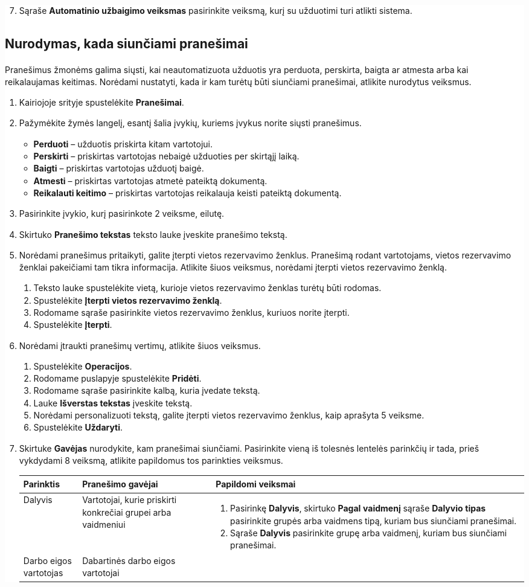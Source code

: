 7. Sąraše **Automatinio užbaigimo veiksmas** pasirinkite veiksmą, kurį su užduotimi turi atlikti sistema.

## <a name="specify-when-notifications-are-sent"></a>Nurodymas, kada siunčiami pranešimai

Pranešimus žmonėms galima siųsti, kai neautomatizuota užduotis yra perduota, perskirta, baigta ar atmesta arba kai reikalaujamas keitimas. Norėdami nustatyti, kada ir kam turėtų būti siunčiami pranešimai, atlikite nurodytus veiksmus.

1. Kairiojoje srityje spustelėkite **Pranešimai**.
2. Pažymėkite žymės langelį, esantį šalia įvykių, kuriems įvykus norite siųsti pranešimus.

    - **Perduoti** – užduotis priskirta kitam vartotojui.
    - **Perskirti** – priskirtas vartotojas nebaigė užduoties per skirtąjį laiką.
    - **Baigti** – priskirtas vartotojas užduotį baigė.
    - **Atmesti** – priskirtas vartotojas atmetė pateiktą dokumentą.
    - **Reikalauti keitimo** – priskirtas vartotojas reikalauja keisti pateiktą dokumentą.

3. Pasirinkite įvykio, kurį pasirinkote 2 veiksme, eilutę.
4. Skirtuko **Pranešimo tekstas** teksto lauke įveskite pranešimo tekstą.
5. Norėdami pranešimus pritaikyti, galite įterpti vietos rezervavimo ženklus. Pranešimą rodant vartotojams, vietos rezervavimo ženklai pakeičiami tam tikra informacija. Atlikite šiuos veiksmus, norėdami įterpti vietos rezervavimo ženklą.

    1. Teksto lauke spustelėkite vietą, kurioje vietos rezervavimo ženklas turėtų būti rodomas.
    2. Spustelėkite **Įterpti vietos rezervavimo ženklą**.
    3. Rodomame sąraše pasirinkite vietos rezervavimo ženklus, kuriuos norite įterpti.
    4. Spustelėkite **Įterpti**.

6. Norėdami įtraukti pranešimų vertimų, atlikite šiuos veiksmus.

    1. Spustelėkite **Operacijos**.
    2. Rodomame puslapyje spustelėkite **Pridėti**.
    3. Rodomame sąraše pasirinkite kalbą, kuria įvedate tekstą.
    4. Lauke **Išverstas tekstas** įveskite tekstą.
    5. Norėdami personalizuoti tekstą, galite įterpti vietos rezervavimo ženklus, kaip aprašyta 5 veiksme.
    6. Spustelėkite **Uždaryti**.

7. Skirtuke **Gavėjas** nurodykite, kam pranešimai siunčiami. Pasirinkite vieną iš tolesnės lentelės parinkčių ir tada, prieš vykdydami 8 veiksmą, atlikite papildomus tos parinkties veiksmus.

    <table>
    <thead>
    <tr>
    <th>Parinktis</th>
    <th>Pranešimo gavėjai</th>
    <th>Papildomi veiksmai</th>
    </tr>
    </thead>
    <tbody>
    <tr>
    <td>Dalyvis</td>
    <td>Vartotojai, kurie priskirti konkrečiai grupei arba vaidmeniui</td>
    <td>
    <ol>
    <li>Pasirinkę <strong>Dalyvis</strong>, skirtuko <strong>Pagal vaidmenį</strong> sąraše <strong>Dalyvio tipas</strong> pasirinkite grupės arba vaidmens tipą, kuriam bus siunčiami pranešimai.</li>
    <li>Sąraše <strong>Dalyvis</strong> pasirinkite grupę arba vaidmenį, kuriam bus siunčiami pranešimai.</li>
    </ol>
    </td>
    </tr>
    <tr>
    <td>Darbo eigos vartotojas</td>
    <td>Dabartinės darbo eigos vartotojai</td>